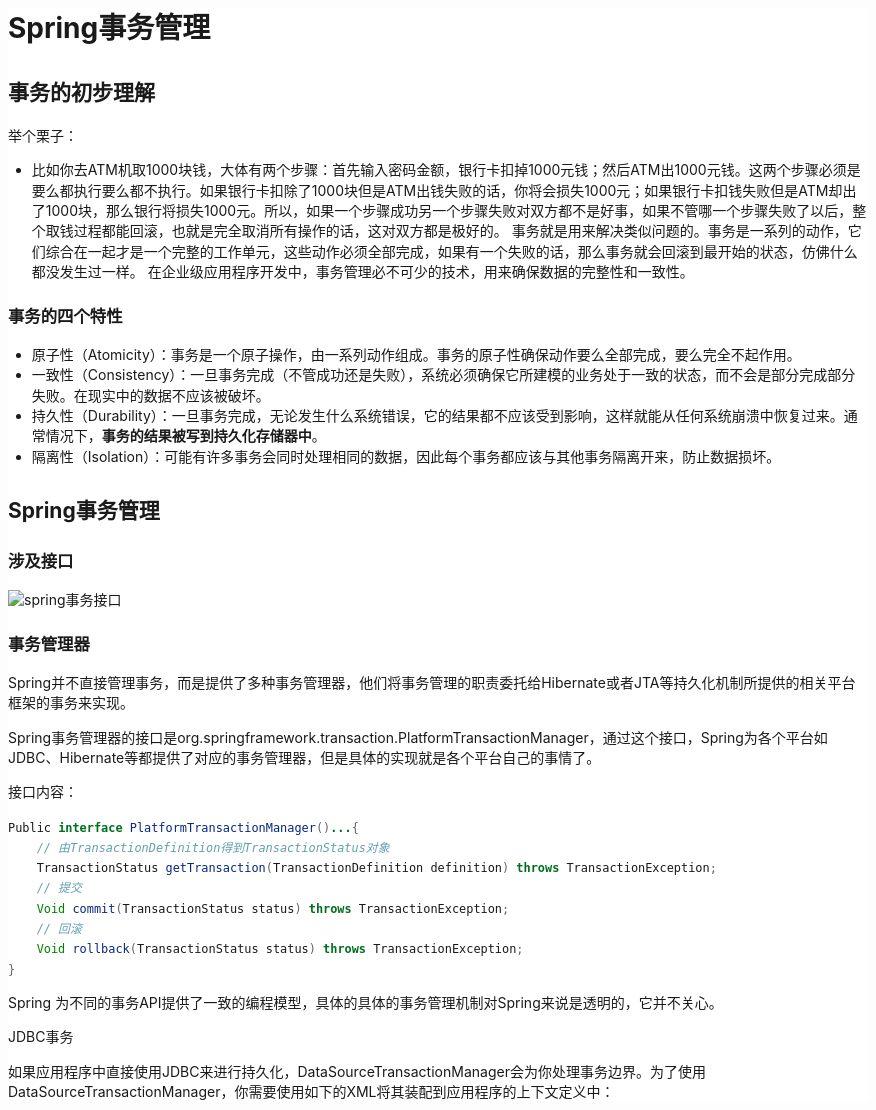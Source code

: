 # Spring事务管理

## 事务的初步理解

举个栗子：

- 比如你去ATM机取1000块钱，大体有两个步骤：首先输入密码金额，银行卡扣掉1000元钱；然后ATM出1000元钱。这两个步骤必须是要么都执行要么都不执行。如果银行卡扣除了1000块但是ATM出钱失败的话，你将会损失1000元；如果银行卡扣钱失败但是ATM却出了1000块，那么银行将损失1000元。所以，如果一个步骤成功另一个步骤失败对双方都不是好事，如果不管哪一个步骤失败了以后，整个取钱过程都能回滚，也就是完全取消所有操作的话，这对双方都是极好的。 
  事务就是用来解决类似问题的。事务是一系列的动作，它们综合在一起才是一个完整的工作单元，这些动作必须全部完成，如果有一个失败的话，那么事务就会回滚到最开始的状态，仿佛什么都没发生过一样。 
  在企业级应用程序开发中，事务管理必不可少的技术，用来确保数据的完整性和一致性。 

### 事务的四个特性

- 原子性（Atomicity）：事务是一个原子操作，由一系列动作组成。事务的原子性确保动作要么全部完成，要么完全不起作用。
- 一致性（Consistency）：一旦事务完成（不管成功还是失败），系统必须确保它所建模的业务处于一致的状态，而不会是部分完成部分失败。在现实中的数据不应该被破坏。
- 持久性（Durability）：一旦事务完成，无论发生什么系统错误，它的结果都不应该受到影响，这样就能从任何系统崩溃中恢复过来。通常情况下，**事务的结果被写到持久化存储器中**。
- 隔离性（Isolation）：可能有许多事务会同时处理相同的数据，因此每个事务都应该与其他事务隔离开来，防止数据损坏。

## Spring事务管理

### 涉及接口

![spring事务接口](G:\mine\笔记\事务管理接口.jpg)

### 事务管理器

Spring并不直接管理事务，而是提供了多种事务管理器，他们将事务管理的职责委托给Hibernate或者JTA等持久化机制所提供的相关平台框架的事务来实现。 

Spring事务管理器的接口是org.springframework.transaction.PlatformTransactionManager，通过这个接口，Spring为各个平台如JDBC、Hibernate等都提供了对应的事务管理器，但是具体的实现就是各个平台自己的事情了。

接口内容：

```java
Public interface PlatformTransactionManager()...{  
    // 由TransactionDefinition得到TransactionStatus对象
    TransactionStatus getTransaction(TransactionDefinition definition) throws TransactionException; 
    // 提交
    Void commit(TransactionStatus status) throws TransactionException;  
    // 回滚
    Void rollback(TransactionStatus status) throws TransactionException;  
} 
```

Spring 为不同的事务API提供了一致的编程模型，具体的具体的事务管理机制对Spring来说是透明的，它并不关心。

JDBC事务

如果应用程序中直接使用JDBC来进行持久化，DataSourceTransactionManager会为你处理事务边界。为了使用DataSourceTransactionManager，你需要使用如下的XML将其装配到应用程序的上下文定义中：
